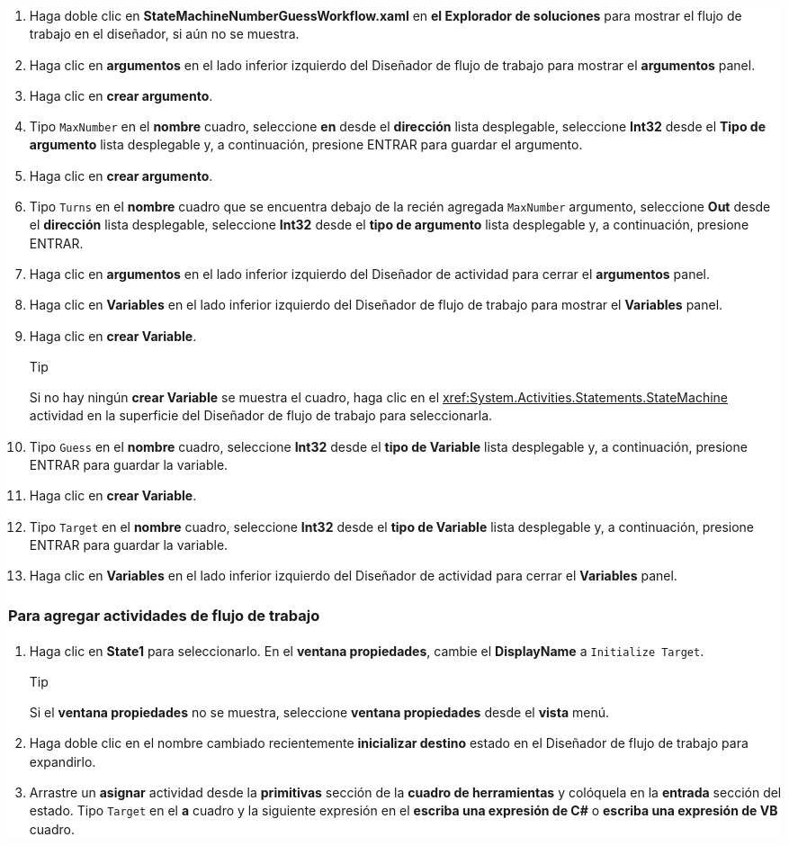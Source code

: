 1. Haga doble clic en **StateMachineNumberGuessWorkflow.xaml** en **el Explorador de soluciones** para mostrar el flujo de trabajo en el diseñador, si aún no se muestra.  
  
2. Haga clic en **argumentos** en el lado inferior izquierdo del Diseñador de flujo de trabajo para mostrar el **argumentos** panel.  
  
3. Haga clic en **crear argumento**.  
  
4. Tipo `MaxNumber` en el **nombre** cuadro, seleccione **en** desde el **dirección** lista desplegable, seleccione **Int32** desde el **Tipo de argumento** lista desplegable y, a continuación, presione ENTRAR para guardar el argumento.  
  
5. Haga clic en **crear argumento**.  
  
6. Tipo `Turns` en el **nombre** cuadro que se encuentra debajo de la recién agregada `MaxNumber` argumento, seleccione **Out** desde el **dirección** lista desplegable, seleccione  **Int32** desde el **tipo de argumento** lista desplegable y, a continuación, presione ENTRAR.  
  
7. Haga clic en **argumentos** en el lado inferior izquierdo del Diseñador de actividad para cerrar el **argumentos** panel.  
  
8. Haga clic en **Variables** en el lado inferior izquierdo del Diseñador de flujo de trabajo para mostrar el **Variables** panel.  
  
9. Haga clic en **crear Variable**.  
  
    > [!TIP]
    >  Si no hay ningún **crear Variable** se muestra el cuadro, haga clic en el <xref:System.Activities.Statements.StateMachine> actividad en la superficie del Diseñador de flujo de trabajo para seleccionarla.  
  
10. Tipo `Guess` en el **nombre** cuadro, seleccione **Int32** desde el **tipo de Variable** lista desplegable y, a continuación, presione ENTRAR para guardar la variable.  
  
11. Haga clic en **crear Variable**.  
  
12. Tipo `Target` en el **nombre** cuadro, seleccione **Int32** desde el **tipo de Variable** lista desplegable y, a continuación, presione ENTRAR para guardar la variable.  
  
13. Haga clic en **Variables** en el lado inferior izquierdo del Diseñador de actividad para cerrar el **Variables** panel.  
  
### <a name="to-add-the-workflow-activities"></a>Para agregar actividades de flujo de trabajo  
  
1. Haga clic en **State1** para seleccionarlo. En el **ventana propiedades**, cambie el **DisplayName** a `Initialize Target`.  
  
    > [!TIP]
    >  Si el **ventana propiedades** no se muestra, seleccione **ventana propiedades** desde el **vista** menú.  
  
2. Haga doble clic en el nombre cambiado recientemente **inicializar destino** estado en el Diseñador de flujo de trabajo para expandirlo.  
  
3. Arrastre un **asignar** actividad desde la **primitivas** sección de la **cuadro de herramientas** y colóquela en la **entrada** sección del estado. Tipo `Target` en el **a** cuadro y la siguiente expresión en el **escriba una expresión de C#** o **escriba una expresión de VB** cuadro.  
  